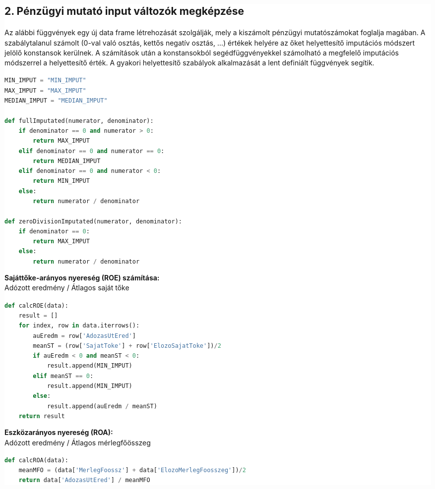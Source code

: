 ## 2. Pénzügyi mutató input változók megképzése
Az alábbi függvények egy új data frame létrehozását szolgálják, mely a kiszámolt pénzügyi mutatószámokat foglalja magában. A szabálytalanul számolt (0-val való osztás, kettős negatív osztás, ...) értékek helyére az őket helyettesítő imputációs módszert jelölő konstansok kerülnek. A számítások után a konstansokból segédfüggvényekkel számolható a megfelelő imputációs módszerrel a helyettesítő érték. A gyakori helyettesítő szabályok alkalmazását a lent definiált függvények segítik.


```python
MIN_IMPUT = "MIN_IMPUT"
MAX_IMPUT = "MAX_IMPUT"
MEDIAN_IMPUT = "MEDIAN_IMPUT"

def fullImputated(numerator, denominator):
    if denominator == 0 and numerator > 0:
        return MAX_IMPUT
    elif denominator == 0 and numerator == 0:
        return MEDIAN_IMPUT
    elif denominator == 0 and numerator < 0:
        return MIN_IMPUT
    else:
        return numerator / denominator
    
def zeroDivisionImputated(numerator, denominator):
    if denominator == 0:
        return MAX_IMPUT
    else:
        return numerator / denominator
```

**Sajáttőke-arányos nyereség (ROE) számítása:** <br>
Adózott eredmény / Átlagos saját tőke


```python
def calcROE(data):
    result = []
    for index, row in data.iterrows():
        auEredm = row['AdozasUtEred']
        meanST = (row['SajatToke'] + row['ElozoSajatToke'])/2
        if auEredm < 0 and meanST < 0:
            result.append(MIN_IMPUT)
        elif meanST == 0:
            result.append(MIN_IMPUT)
        else:
            result.append(auEredm / meanST)
    return result
```

**Eszközarányos nyereség (ROA):** <br>
Adózott eredmény / Átlagos mérlegfőösszeg


```python
def calcROA(data):
    meanMFO = (data['MerlegFoossz'] + data['ElozoMerlegFoosszeg'])/2
    return data['AdozasUtEred'] / meanMFO
```
